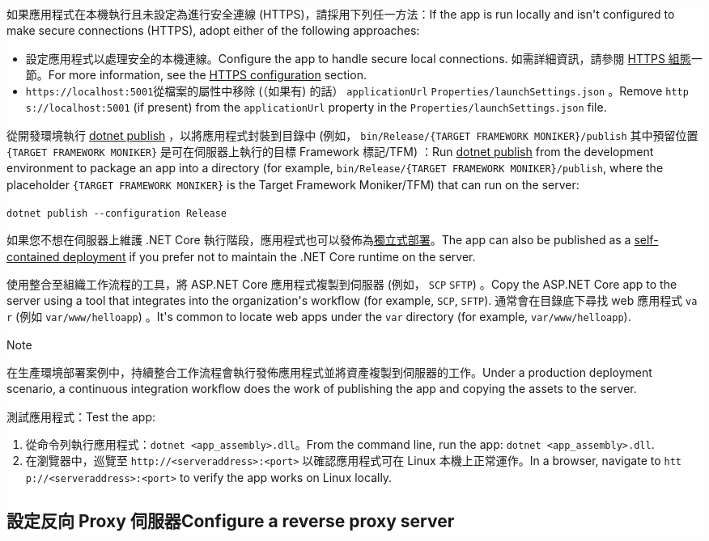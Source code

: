 <span data-ttu-id="d0ae9-123">如果應用程式在本機執行且未設定為進行安全連線 (HTTPS)，請採用下列任一方法：</span><span class="sxs-lookup"><span data-stu-id="d0ae9-123">If the app is run locally and isn't configured to make secure connections (HTTPS), adopt either of the following approaches:</span></span>

* <span data-ttu-id="d0ae9-124">設定應用程式以處理安全的本機連線。</span><span class="sxs-lookup"><span data-stu-id="d0ae9-124">Configure the app to handle secure local connections.</span></span> <span data-ttu-id="d0ae9-125">如需詳細資訊，請參閱 [HTTPS 組態](#https-configuration)一節。</span><span class="sxs-lookup"><span data-stu-id="d0ae9-125">For more information, see the [HTTPS configuration](#https-configuration) section.</span></span>
* <span data-ttu-id="d0ae9-126">`https://localhost:5001`從檔案的屬性中移除 (（如果有) 的話） `applicationUrl` `Properties/launchSettings.json` 。</span><span class="sxs-lookup"><span data-stu-id="d0ae9-126">Remove `https://localhost:5001` (if present) from the `applicationUrl` property in the `Properties/launchSettings.json` file.</span></span>

<span data-ttu-id="d0ae9-127">從開發環境執行 [dotnet publish](/dotnet/core/tools/dotnet-publish) ，以將應用程式封裝到目錄中 (例如， `bin/Release/{TARGET FRAMEWORK MONIKER}/publish` 其中預留位置 `{TARGET FRAMEWORK MONIKER}` 是可在伺服器上執行的目標 Framework 標記/TFM) ：</span><span class="sxs-lookup"><span data-stu-id="d0ae9-127">Run [dotnet publish](/dotnet/core/tools/dotnet-publish) from the development environment to package an app into a directory (for example, `bin/Release/{TARGET FRAMEWORK MONIKER}/publish`, where the placeholder `{TARGET FRAMEWORK MONIKER}` is the Target Framework Moniker/TFM) that can run on the server:</span></span>

```dotnetcli
dotnet publish --configuration Release
```

<span data-ttu-id="d0ae9-128">如果您不想在伺服器上維護 .NET Core 執行階段，應用程式也可以發佈為[獨立式部署](/dotnet/core/deploying/#self-contained-deployments-scd)。</span><span class="sxs-lookup"><span data-stu-id="d0ae9-128">The app can also be published as a [self-contained deployment](/dotnet/core/deploying/#self-contained-deployments-scd) if you prefer not to maintain the .NET Core runtime on the server.</span></span>

<span data-ttu-id="d0ae9-129">使用整合至組織工作流程的工具，將 ASP.NET Core 應用程式複製到伺服器 (例如， `SCP` `SFTP`) 。</span><span class="sxs-lookup"><span data-stu-id="d0ae9-129">Copy the ASP.NET Core app to the server using a tool that integrates into the organization's workflow (for example, `SCP`, `SFTP`).</span></span> <span data-ttu-id="d0ae9-130">通常會在目錄底下尋找 web 應用程式 `var` (例如 `var/www/helloapp`) 。</span><span class="sxs-lookup"><span data-stu-id="d0ae9-130">It's common to locate web apps under the `var` directory (for example, `var/www/helloapp`).</span></span>

> [!NOTE]
> <span data-ttu-id="d0ae9-131">在生產環境部署案例中，持續整合工作流程會執行發佈應用程式並將資產複製到伺服器的工作。</span><span class="sxs-lookup"><span data-stu-id="d0ae9-131">Under a production deployment scenario, a continuous integration workflow does the work of publishing the app and copying the assets to the server.</span></span>

<span data-ttu-id="d0ae9-132">測試應用程式：</span><span class="sxs-lookup"><span data-stu-id="d0ae9-132">Test the app:</span></span>

1. <span data-ttu-id="d0ae9-133">從命令列執行應用程式：`dotnet <app_assembly>.dll`。</span><span class="sxs-lookup"><span data-stu-id="d0ae9-133">From the command line, run the app: `dotnet <app_assembly>.dll`.</span></span>
1. <span data-ttu-id="d0ae9-134">在瀏覽器中，巡覽至 `http://<serveraddress>:<port>` 以確認應用程式可在 Linux 本機上正常運作。</span><span class="sxs-lookup"><span data-stu-id="d0ae9-134">In a browser, navigate to `http://<serveraddress>:<port>` to verify the app works on Linux locally.</span></span>

## <a name="configure-a-reverse-proxy-server"></a><span data-ttu-id="d0ae9-135">設定反向 Proxy 伺服器</span><span class="sxs-lookup"><span data-stu-id="d0ae9-135">Configure a reverse proxy server</span></span>
